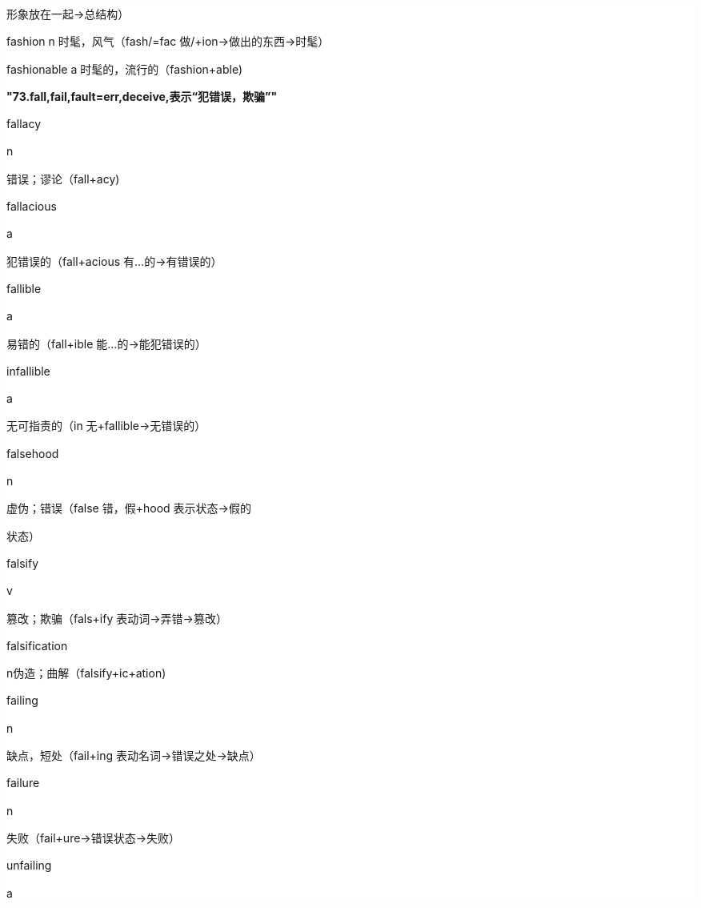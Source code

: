 形象放在一起→总结构）

fashion n 时髦，风气（fash/=fac 做/+ion→做出的东西→时髦）

fashionable a 时髦的，流行的（fashion+able)

**"73.fall,fail,fault=err,deceive,****表示****“****犯错误，欺骗****”"**

fallacy

n

错误；谬论（fall+acy)

fallacious

a

犯错误的（fall+acious 有…的→有错误的）

fallible

a

易错的（fall+ible 能…的→能犯错误的）

infallible

a

无可指责的（in 无+fallible→无错误的）

falsehood

n

虚伪；错误（false 错，假+hood 表示状态→假的

状态）

falsify

v

篡改；欺骗（fals+ify 表动词→弄错→篡改）

falsification

n伪造；曲解（falsify+ic+ation)

failing

n

缺点，短处（fail+ing 表动名词→错误之处→缺点）

failure

n

失败（fail+ure→错误状态→失败）

unfailing

a
